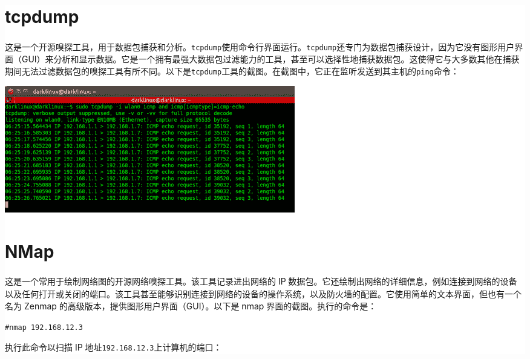 # tcpdump

这是一个开源嗅探工具，用于数据包捕获和分析。`tcpdump`使用命令行界面运行。`tcpdump`还专门为数据包捕获设计，因为它没有图形用户界面（GUI）来分析和显示数据。它是一个拥有最强大数据包过滤能力的工具，甚至可以选择性地捕获数据包。这使得它与大多数其他在捕获期间无法过滤数据包的嗅探工具有所不同。以下是`tcpdump`工具的截图。在截图中，它正在监听发送到其主机的`ping`命令：

![](img/ab14b241-b397-49a6-a27e-ab061a1dd2ac.png)

# NMap

这是一个常用于绘制网络图的开源网络嗅探工具。该工具记录进出网络的 IP 数据包。它还绘制出网络的详细信息，例如连接到网络的设备以及任何打开或关闭的端口。该工具甚至能够识别连接到网络的设备的操作系统，以及防火墙的配置。它使用简单的文本界面，但也有一个名为 Zenmap 的高级版本，提供图形用户界面（GUI）。以下是 nmap 界面的截图。执行的命令是：

```
#nmap 192.168.12.3 
```

执行此命令以扫描 IP 地址`192.168.12.3`上计算机的端口：
